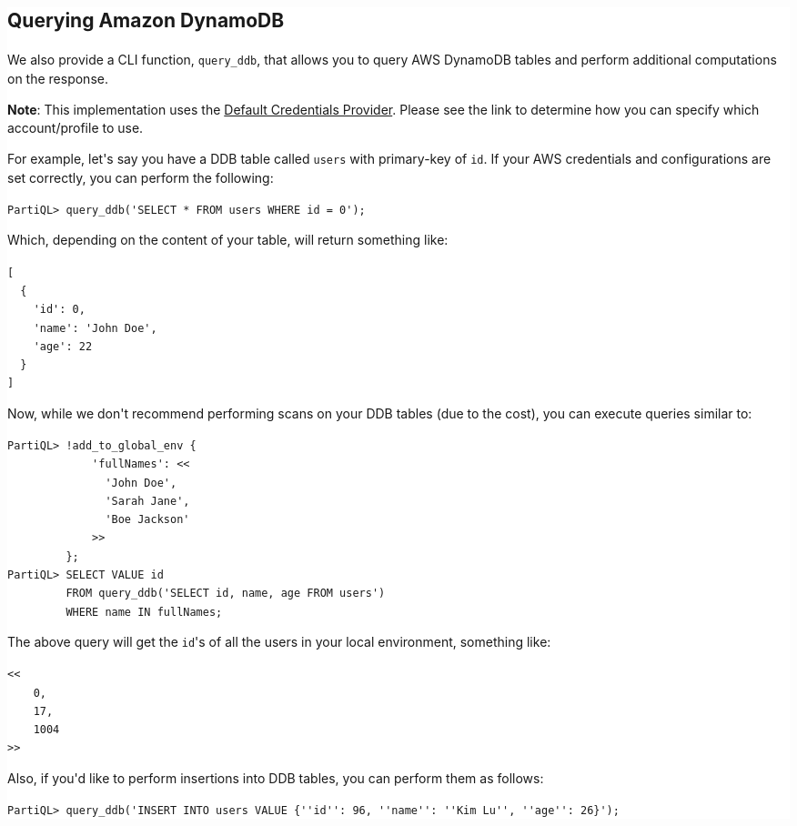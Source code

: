 ## Querying Amazon DynamoDB

We also provide a CLI function, `query_ddb`, that allows you to query AWS DynamoDB tables and perform additional computations on
the response.

**Note**: This implementation uses the [Default Credentials Provider](https://docs.aws.amazon.com/sdk-for-java/v1/developer-guide/credentials.html). 
Please see the link to determine how you can specify which account/profile to use.

For example, let's say you have a DDB table called `users` with primary-key of `id`. If your AWS credentials and 
configurations are set correctly, you can perform the following:
```shell
PartiQL> query_ddb('SELECT * FROM users WHERE id = 0');
```
Which, depending on the content of your table, will return something like:
```shell
[
  {
    'id': 0,
    'name': 'John Doe',
    'age': 22
  }
]
```
Now, while we don't recommend performing scans on your DDB tables (due to the cost), you can execute queries similar to:
```shell
PartiQL> !add_to_global_env {
             'fullNames': <<
               'John Doe',
               'Sarah Jane',
               'Boe Jackson'
             >>
         };
PartiQL> SELECT VALUE id 
         FROM query_ddb('SELECT id, name, age FROM users')
         WHERE name IN fullNames;
```
The above query will get the `id`'s of all the users in your local environment, something like:
```partiql
<<
    0,
    17,
    1004
>>
```

Also, if you'd like to perform insertions into DDB tables, you can perform them as follows:
```shell
PartiQL> query_ddb('INSERT INTO users VALUE {''id'': 96, ''name'': ''Kim Lu'', ''age'': 26}');
```
